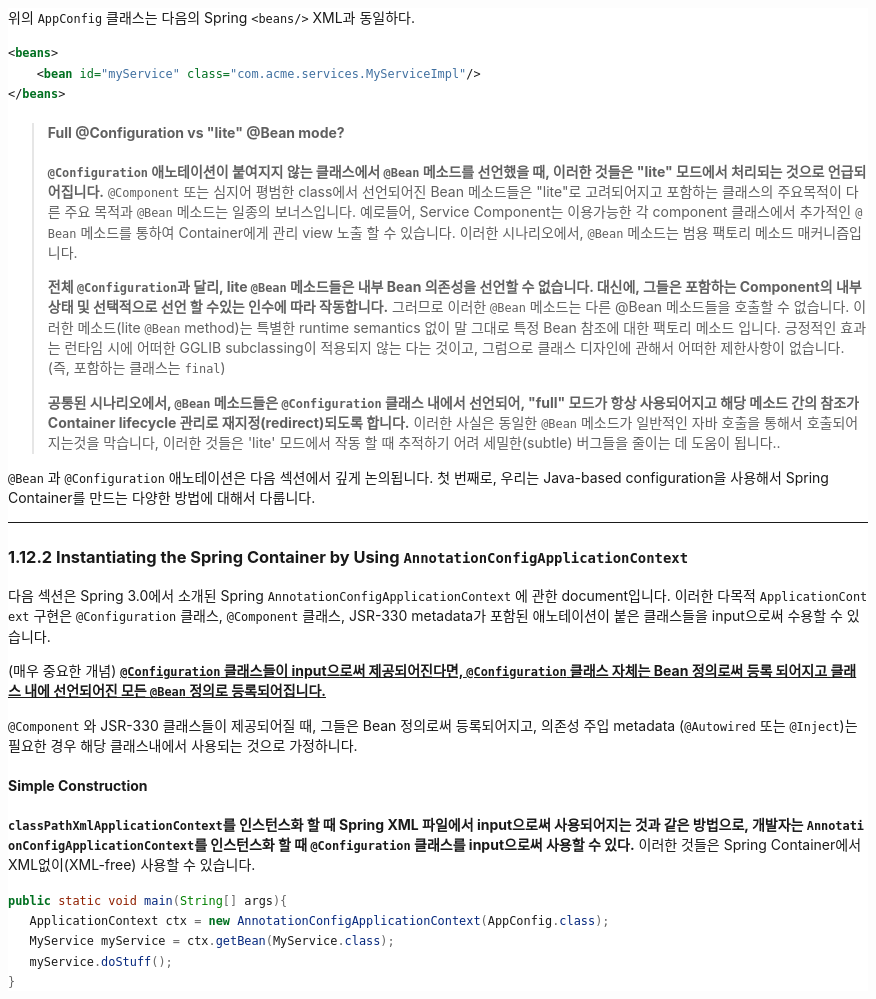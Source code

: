 위의 `AppConfig` 클래스는 다음의 Spring `<beans/>` XML과 동일하다.

```xml
<beans>
	<bean id="myService" class="com.acme.services.MyServiceImpl"/>
</beans>
```

> #### Full @Configuration vs "lite" @Bean mode?
>
> **`@Configuration` 애노테이션이 붙여지지 않는 클래스에서 `@Bean` 메소드를 선언했을 때, 이러한 것들은 "lite" 모드에서 처리되는 것으로 언급되어집니다.** `@Component` 또는 심지어 평범한 class에서 선언되어진 Bean 메소드들은 "lite"로 고려되어지고 포함하는 클래스의 주요목적이 다른 주요 목적과 `@Bean` 메소드는 일종의 보너스입니다. 예로들어, Service Component는 이용가능한 각 component 클래스에서 추가적인 `@Bean` 메소드를 통하여 Container에게 관리 view 노출 할 수 있습니다. 이러한 시나리오에서, `@Bean` 메소드는 범용 팩토리 메소드 매커니즘입니다.
>
> **전체 `@Configuration`과 달리, lite `@Bean` 메소드들은 내부 Bean 의존성을 선언할 수 없습니다. 대신에, 그들은 포함하는 Component의 내부 상태 및 선택적으로 선언 할 수있는 인수에 따라 작동합니다.** 그러므로 이러한 `@Bean` 메소드는 다른 @Bean 메소드들을 호출할 수 없습니다. 이러한 메소드(lite `@Bean` method)는 특별한 runtime semantics 없이 말 그대로 특정 Bean 참조에 대한 팩토리 메소드 입니다. 긍정적인 효과는 런타임 시에 어떠한 GGLIB subclassing이 적용되지 않는 다는 것이고, 그럼으로 클래스 디자인에 관해서 어떠한 제한사항이 없습니다. (즉, 포함하는 클래스는 `final`)
>
> **공통된 시나리오에서, `@Bean` 메소드들은 `@Configuration` 클래스 내에서 선언되어, "full" 모드가 항상 사용되어지고 해당 메소드 간의 참조가 Container lifecycle 관리로 재지정(redirect)되도록 합니다.** 이러한 사실은 동일한 `@Bean` 메소드가 일반적인 자바 호출을 통해서 호출되어지는것을 막습니다, 이러한 것들은 'lite' 모드에서 작동 할 때 추적하기 어려 세밀한(subtle) 버그들을 줄이는 데 도움이 됩니다..

`@Bean` 과 `@Configuration` 애노테이션은 다음 섹션에서 깊게 논의됩니다. 첫 번째로, 우리는 Java-based configuration을 사용해서 Spring Container를 만드는 다양한 방법에 대해서 다룹니다.

---

### 1.12.2 Instantiating the Spring Container by Using `AnnotationConfigApplicationContext`

다음 섹션은 Spring 3.0에서 소개된 Spring `AnnotationConfigApplicationContext` 에 관한 document입니다. 이러한 다목적 `ApplicationContext` 구현은 `@Configuration` 클래스, `@Component` 클래스, JSR-330 metadata가 포함된 애노테이션이 붙은 클래스들을 input으로써 수용할 수 있습니다.

(매우 중요한 개념)
<u>**`@Configuration` 클래스들이 input으로써 제공되어진다면, `@Configuration` 클래스 자체는 Bean 정의로써 등록 되어지고  클래스 내에 선언되어진 모든 `@Bean` 정의로 등록되어집니다.**</u> 

`@Component` 와 JSR-330 클래스들이 제공되어질 때, 그들은 Bean 정의로써 등록되어지고, 의존성 주입 metadata (`@Autowired` 또는 `@Inject`)는 필요한 경우 해당 클래스내에서 사용되는 것으로 가정하니다.

#### Simple Construction

**`classPathXmlApplicationContext`를 인스턴스화 할 때 Spring XML 파일에서 input으로써 사용되어지는 것과 같은 방법으로, 개발자는 `AnnotationConfigApplicationContext`를 인스턴스화 할 때  `@Configuration` 클래스를 input으로써 사용할 수 있다.** 이러한 것들은 Spring Container에서 XML없이(XML-free) 사용할 수 있습니다.

```java
public static void main(String[] args){
   ApplicationContext ctx = new AnnotationConfigApplicationContext(AppConfig.class);
   MyService myService = ctx.getBean(MyService.class);
   myService.doStuff();
}
```
